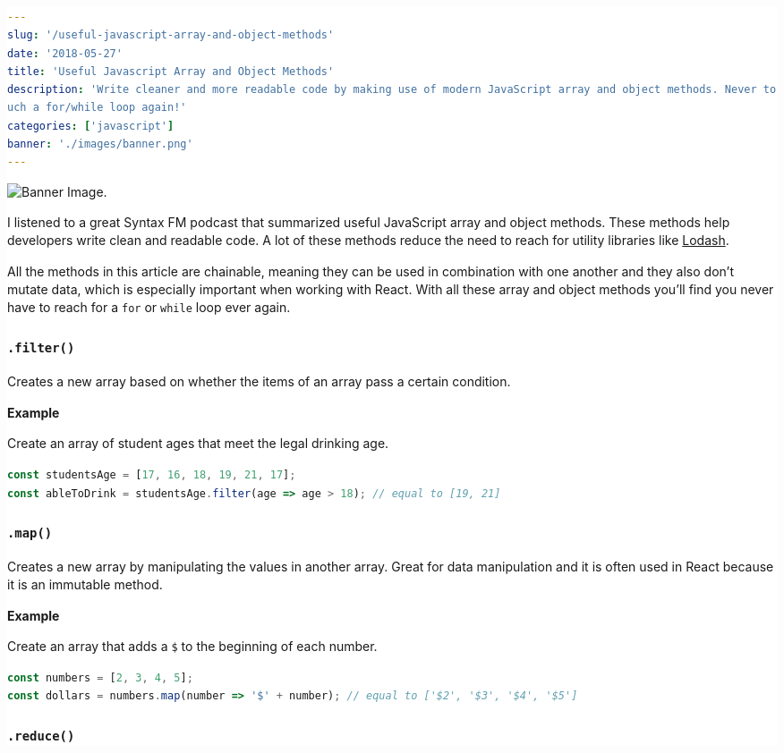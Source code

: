 ```yaml
---
slug: '/useful-javascript-array-and-object-methods'
date: '2018-05-27'
title: 'Useful Javascript Array and Object Methods'
description: 'Write cleaner and more readable code by making use of modern JavaScript array and object methods. Never touch a for/while loop again!'
categories: ['javascript']
banner: './images/banner.png'
---
```


![Banner Image.](./images/banner.png)

I listened to a great <Link to="https://syntax.fm/">Syntax FM podcast</Link> that summarized useful JavaScript array and object methods. These methods help developers write clean and readable code. A lot of these methods reduce the need to reach for utility libraries like <Link to=""></Link>[Lodash](https://lodash.com/).

All the methods in this article are chainable, meaning they can be used in combination with one another and they also don’t mutate data, which is especially important when working with React. With all these array and object methods you’ll find you never have to reach for a `for` or `while` loop ever again.

### <Link to="https://developer.mozilla.org/en-US/docs/Web/JavaScript/Reference/Global_Objects/Array/filter">`.filter()`</Link>

Creates a new array based on whether the items of an array pass a certain condition.

**Example**

Create an array of student ages that meet the legal drinking age.

```javascript
const studentsAge = [17, 16, 18, 19, 21, 17];
const ableToDrink = studentsAge.filter(age => age > 18); // equal to [19, 21]
```

### <Link to="https://developer.mozilla.org/en-US/docs/Web/JavaScript/Reference/Global_Objects/Array/map">`.map()`</Link>

Creates a new array by manipulating the values in another array. Great for data manipulation and it is often used in React because it is an immutable method.

**Example**

Create an array that adds a `$` to the beginning of each number.

```javascript
const numbers = [2, 3, 4, 5];
const dollars = numbers.map(number => '$' + number); // equal to ['$2', '$3', '$4', '$5']
```

### <Link to="https://developer.mozilla.org/en-US/docs/Web/JavaScript/Reference/Global_Objects/Array/Reduce">`.reduce()`</Link>
